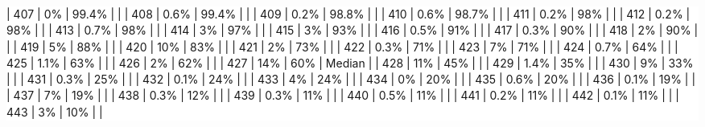 | 407 | 0% | 99.4% |  |
| 408 | 0.6% | 99.4% |  |
| 409 | 0.2% | 98.8% |  |
| 410 | 0.6% | 98.7% |  |
| 411 | 0.2% | 98% |  |
| 412 | 0.2% | 98% |  |
| 413 | 0.7% | 98% |  |
| 414 | 3% | 97% |  |
| 415 | 3% | 93% |  |
| 416 | 0.5% | 91% |  |
| 417 | 0.3% | 90% |  |
| 418 | 2% | 90% |  |
| 419 | 5% | 88% |  |
| 420 | 10% | 83% |  |
| 421 | 2% | 73% |  |
| 422 | 0.3% | 71% |  |
| 423 | 7% | 71% |  |
| 424 | 0.7% | 64% |  |
| 425 | 1.1% | 63% |  |
| 426 | 2% | 62% |  |
| 427 | 14% | 60% | Median |
| 428 | 11% | 45% |  |
| 429 | 1.4% | 35% |  |
| 430 | 9% | 33% |  |
| 431 | 0.3% | 25% |  |
| 432 | 0.1% | 24% |  |
| 433 | 4% | 24% |  |
| 434 | 0% | 20% |  |
| 435 | 0.6% | 20% |  |
| 436 | 0.1% | 19% |  |
| 437 | 7% | 19% |  |
| 438 | 0.3% | 12% |  |
| 439 | 0.3% | 11% |  |
| 440 | 0.5% | 11% |  |
| 441 | 0.2% | 11% |  |
| 442 | 0.1% | 11% |  |
| 443 | 3% | 10% |  |